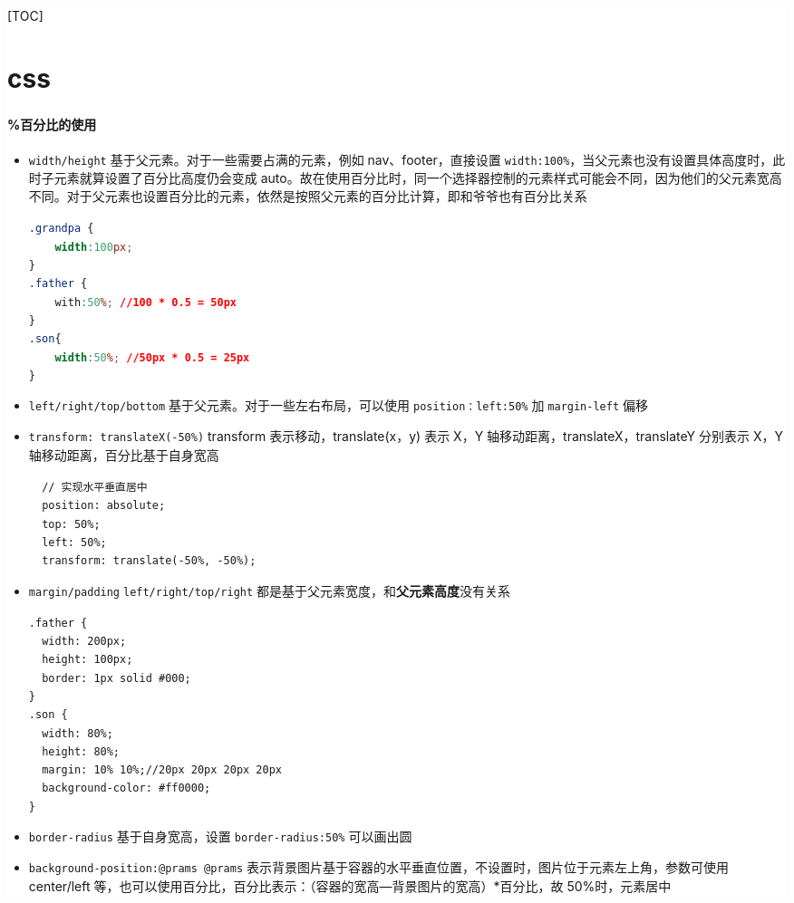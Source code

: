 [TOC]

# css

#### %百分比的使用

- ``width/height``
  基于父元素。对于一些需要占满的元素，例如 nav、footer，直接设置 ``width:100%``，当父元素也没有设置具体高度时，此时子元素就算设置了百分比高度仍会变成 auto。故在使用百分比时，同一个选择器控制的元素样式可能会不同，因为他们的父元素宽高不同。对于父元素也设置百分比的元素，依然是按照父元素的百分比计算，即和爷爷也有百分比关系

  ```css
  .grandpa {
      width:100px;
  }
  .father {
      with:50%; //100 * 0.5 = 50px
  }
  .son{
      width:50%; //50px * 0.5 = 25px 
  }
  ```

- ``left/right/top/bottom``
  基于父元素。对于一些左右布局，可以使用 ``position：left:50%`` 加 ``margin-left`` 偏移
- ``transform: translateX(-50%)``
  transform 表示移动，translate(x，y) 表示 X，Y 轴移动距离，translateX，translateY 分别表示 X，Y 轴移动距离，百分比基于自身宽高

  ```less
    // 实现水平垂直居中
    position: absolute;
    top: 50%;
    left: 50%;
    transform: translate(-50%, -50%);
  ```

- ``margin/padding``
  ``left/right/top/right`` 都是基于父元素宽度，和**父元素高度**没有关系

  ```less
  .father {
    width: 200px;
    height: 100px;
    border: 1px solid #000;
  }
  .son {
    width: 80%;
    height: 80%;
    margin: 10% 10%;//20px 20px 20px 20px
    background-color: #ff0000;
  }
  ```

- ``border-radius``
  基于自身宽高，设置 ``border-radius:50%`` 可以画出圆
- ``background-position:@prams @prams``
  表示背景图片基于容器的水平垂直位置，不设置时，图片位于元素左上角，参数可使用 center/left 等，也可以使用百分比，百分比表示：（容器的宽高—背景图片的宽高）*百分比，故 50%时，元素居中
